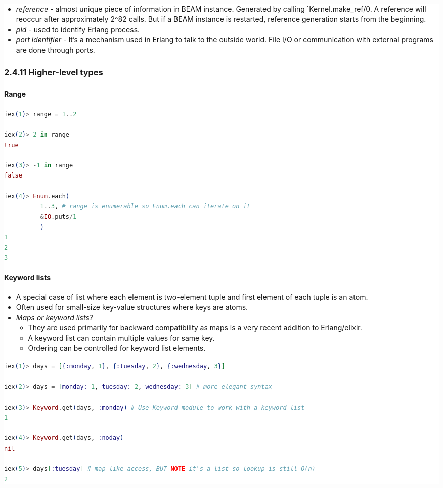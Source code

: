   + *reference* - almost unique piece of information in BEAM instance. Generated by calling `Kernel.make_ref/0. A reference will reoccur after approximately 2^82 calls. But if a BEAM instance is restarted, reference generation starts from the beginning.
  + *pid* - used to identify Erlang process.
  + *port identifier* - It’s a mechanism used in Erlang to talk to the outside world. File I/O or communication with  external programs are done through ports.

### 2.4.11 Higher-level types

#### Range

```elixir
iex(1)> range = 1..2

iex(2)> 2 in range
true

iex(3)> -1 in range
false

iex(4)> Enum.each(
          1..3, # range is enumerable so Enum.each can iterate on it
          &IO.puts/1
          )
1
2
3
```

#### Keyword lists

  + A special case of list where each element is two-element tuple and first element of each tuple is an atom.
  + Often used for small-size key-value structures where keys are atoms.
  + *Maps or keyword lists?*
    + They are used primarily for backward compatibility as maps is a very recent addition to Erlang/elixir.
    + A keyword list can contain multiple values for same key.
    + Ordering can be controlled for keyword list elements.

  ```elixir
  iex(1)> days = [{:monday, 1}, {:tuesday, 2}, {:wednesday, 3}]

  iex(2)> days = [monday: 1, tuesday: 2, wednesday: 3] # more elegant syntax

  iex(3)> Keyword.get(days, :monday) # Use Keyword module to work with a keyword list
  1

  iex(4)> Keyword.get(days, :noday)
  nil

  iex(5)> days[:tuesday] # map-like access, BUT NOTE it's a list so lookup is still O(n)
  2
  ```
